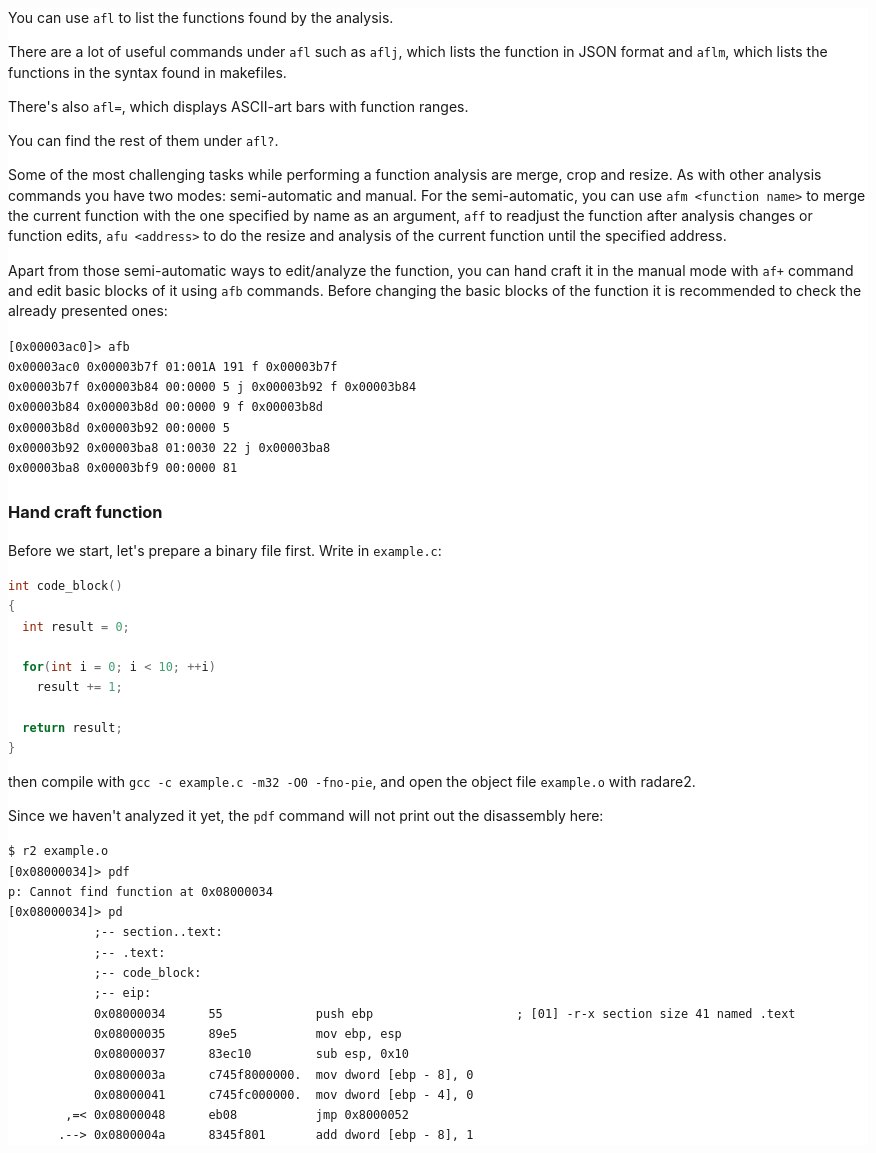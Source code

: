 
You can use `afl` to list the functions found by the analysis.

There are a lot of useful commands under `afl` such as `aflj`, which lists the function in JSON format and `aflm`, which lists the functions in the syntax found in makefiles.

There's also `afl=`, which displays ASCII-art bars with function ranges.

You can find the rest of them under `afl?`.

Some of the most challenging tasks while performing a function analysis are merge, crop and resize.
As with other analysis commands you have two modes: semi-automatic and manual.
For the semi-automatic, you can use `afm <function name>` to merge the current function with
the one specified by name as an argument, `aff` to readjust the function after analysis changes or function edits,
`afu <address>` to do the resize and analysis of the current function until the specified address.

Apart from those semi-automatic ways to edit/analyze the function, you can hand craft it in the manual mode with `af+` command and edit basic blocks of it using `afb` commands.
Before changing the basic blocks of the function it is recommended to check the already presented ones:

```console
[0x00003ac0]> afb
0x00003ac0 0x00003b7f 01:001A 191 f 0x00003b7f
0x00003b7f 0x00003b84 00:0000 5 j 0x00003b92 f 0x00003b84
0x00003b84 0x00003b8d 00:0000 9 f 0x00003b8d
0x00003b8d 0x00003b92 00:0000 5
0x00003b92 0x00003ba8 01:0030 22 j 0x00003ba8
0x00003ba8 0x00003bf9 00:0000 81
```

### Hand craft function

Before we start, let's prepare a binary file first. Write in `example.c`:

```c
int code_block()
{
  int result = 0;

  for(int i = 0; i < 10; ++i)
    result += 1;

  return result;
}
```

then compile with `gcc -c example.c -m32 -O0 -fno-pie`, and open the object file `example.o` with radare2.

Since we haven't analyzed it yet, the `pdf` command will not print out the disassembly here:

```console
$ r2 example.o 
[0x08000034]> pdf
p: Cannot find function at 0x08000034
[0x08000034]> pd
            ;-- section..text:
            ;-- .text:
            ;-- code_block:
            ;-- eip:
            0x08000034      55             push ebp                    ; [01] -r-x section size 41 named .text
            0x08000035      89e5           mov ebp, esp
            0x08000037      83ec10         sub esp, 0x10
            0x0800003a      c745f8000000.  mov dword [ebp - 8], 0
            0x08000041      c745fc000000.  mov dword [ebp - 4], 0
        ,=< 0x08000048      eb08           jmp 0x8000052
       .--> 0x0800004a      8345f801       add dword [ebp - 8], 1
```
